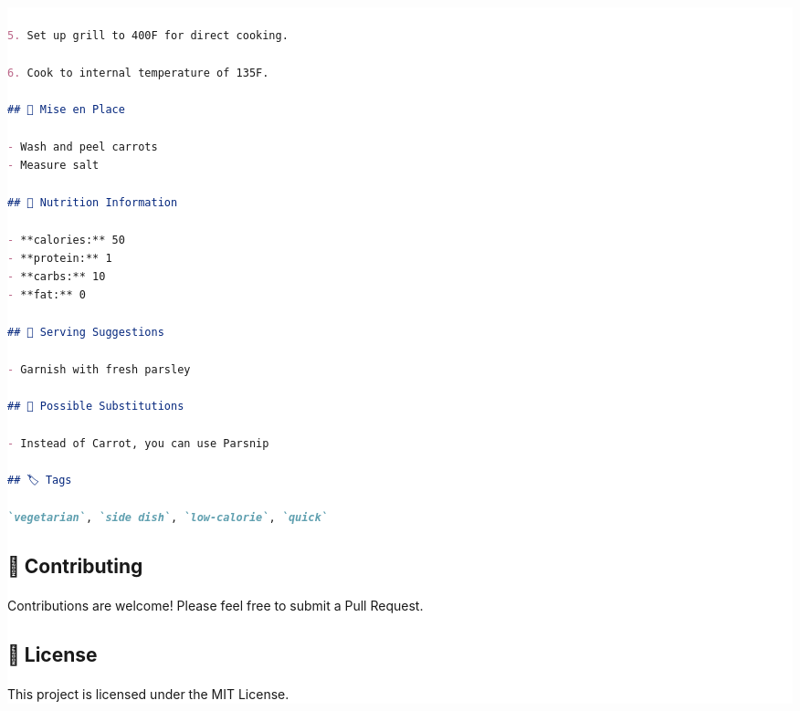 ```markdown

5. Set up grill to 400F for direct cooking.

6. Cook to internal temperature of 135F.

## 🔪 Mise en Place

- Wash and peel carrots
- Measure salt

## 🥗 Nutrition Information

- **calories:** 50
- **protein:** 1
- **carbs:** 10
- **fat:** 0

## 🍴 Serving Suggestions

- Garnish with fresh parsley

## 🔄 Possible Substitutions

- Instead of Carrot, you can use Parsnip

## 🏷️ Tags

`vegetarian`, `side dish`, `low-calorie`, `quick`
```

## 🤝 Contributing

Contributions are welcome! Please feel free to submit a Pull Request.

## 📄 License

This project is licensed under the MIT License.
